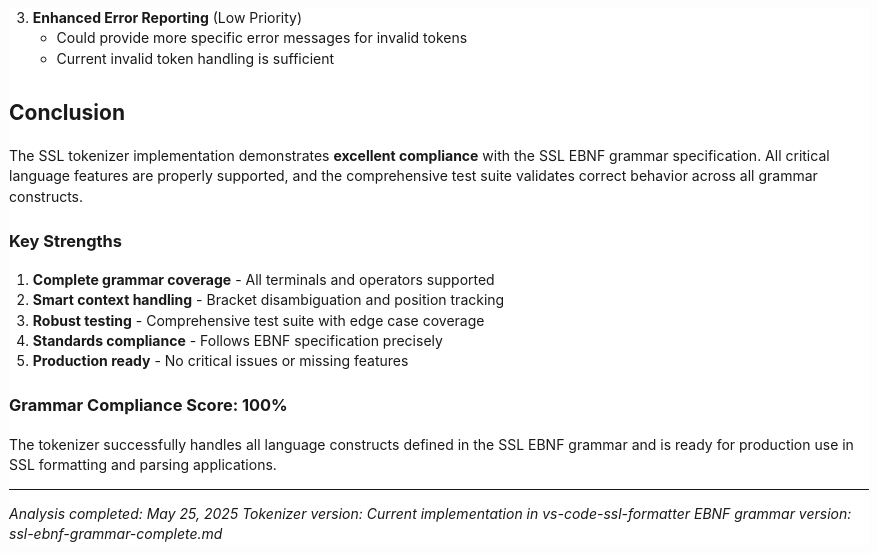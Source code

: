 3. **Enhanced Error Reporting** (Low Priority)
    - Could provide more specific error messages for invalid tokens
    - Current invalid token handling is sufficient

## Conclusion

The SSL tokenizer implementation demonstrates **excellent compliance** with the SSL EBNF grammar specification. All critical language features are properly supported, and the comprehensive test suite validates correct behavior across all grammar constructs.

### Key Strengths

1. **Complete grammar coverage** - All terminals and operators supported
2. **Smart context handling** - Bracket disambiguation and position tracking
3. **Robust testing** - Comprehensive test suite with edge case coverage
4. **Standards compliance** - Follows EBNF specification precisely
5. **Production ready** - No critical issues or missing features

### Grammar Compliance Score: 100%

The tokenizer successfully handles all language constructs defined in the SSL EBNF grammar and is ready for production use in SSL formatting and parsing applications.

---

_Analysis completed: May 25, 2025_
_Tokenizer version: Current implementation in vs-code-ssl-formatter_
_EBNF grammar version: ssl-ebnf-grammar-complete.md_
